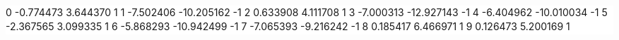   <tbody>
    <tr>
      <td>0</td>
      <td>-0.774473</td>
      <td>3.644370</td>
      <td>1</td>
    </tr>
    <tr>
      <td>1</td>
      <td>-7.502406</td>
      <td>-10.205162</td>
      <td>-1</td>
    </tr>
    <tr>
      <td>2</td>
      <td>0.633908</td>
      <td>4.111708</td>
      <td>1</td>
    </tr>
    <tr>
      <td>3</td>
      <td>-7.000313</td>
      <td>-12.927143</td>
      <td>-1</td>
    </tr>
    <tr>
      <td>4</td>
      <td>-6.404962</td>
      <td>-10.010034</td>
      <td>-1</td>
    </tr>
    <tr>
      <td>5</td>
      <td>-2.367565</td>
      <td>3.099335</td>
      <td>1</td>
    </tr>
    <tr>
      <td>6</td>
      <td>-5.868293</td>
      <td>-10.942499</td>
      <td>-1</td>
    </tr>
    <tr>
      <td>7</td>
      <td>-7.065393</td>
      <td>-9.216242</td>
      <td>-1</td>
    </tr>
    <tr>
      <td>8</td>
      <td>0.185417</td>
      <td>6.466971</td>
      <td>1</td>
    </tr>
    <tr>
      <td>9</td>
      <td>0.126473</td>
      <td>5.200169</td>
      <td>1</td>
    </tr>
  </tbody>
</table>
</div>